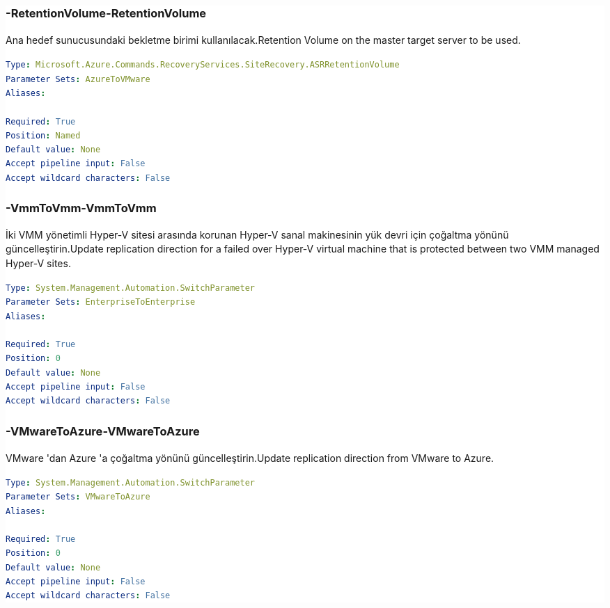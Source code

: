 ### <span data-ttu-id="3703b-177">-RetentionVolume</span><span class="sxs-lookup"><span data-stu-id="3703b-177">-RetentionVolume</span></span>
<span data-ttu-id="3703b-178">Ana hedef sunucusundaki bekletme birimi kullanılacak.</span><span class="sxs-lookup"><span data-stu-id="3703b-178">Retention Volume on the master target server to be used.</span></span>

```yaml
Type: Microsoft.Azure.Commands.RecoveryServices.SiteRecovery.ASRRetentionVolume
Parameter Sets: AzureToVMware
Aliases:

Required: True
Position: Named
Default value: None
Accept pipeline input: False
Accept wildcard characters: False
```

### <span data-ttu-id="3703b-179">-VmmToVmm</span><span class="sxs-lookup"><span data-stu-id="3703b-179">-VmmToVmm</span></span>
<span data-ttu-id="3703b-180">İki VMM yönetimli Hyper-V sitesi arasında korunan Hyper-V sanal makinesinin yük devri için çoğaltma yönünü güncelleştirin.</span><span class="sxs-lookup"><span data-stu-id="3703b-180">Update replication direction for a failed over Hyper-V virtual machine that is protected between two VMM managed Hyper-V sites.</span></span>

```yaml
Type: System.Management.Automation.SwitchParameter
Parameter Sets: EnterpriseToEnterprise
Aliases:

Required: True
Position: 0
Default value: None
Accept pipeline input: False
Accept wildcard characters: False
```

### <span data-ttu-id="3703b-181">-VMwareToAzure</span><span class="sxs-lookup"><span data-stu-id="3703b-181">-VMwareToAzure</span></span>
<span data-ttu-id="3703b-182">VMware 'dan Azure 'a çoğaltma yönünü güncelleştirin.</span><span class="sxs-lookup"><span data-stu-id="3703b-182">Update replication direction from VMware to Azure.</span></span>

```yaml
Type: System.Management.Automation.SwitchParameter
Parameter Sets: VMwareToAzure
Aliases:

Required: True
Position: 0
Default value: None
Accept pipeline input: False
Accept wildcard characters: False
```
